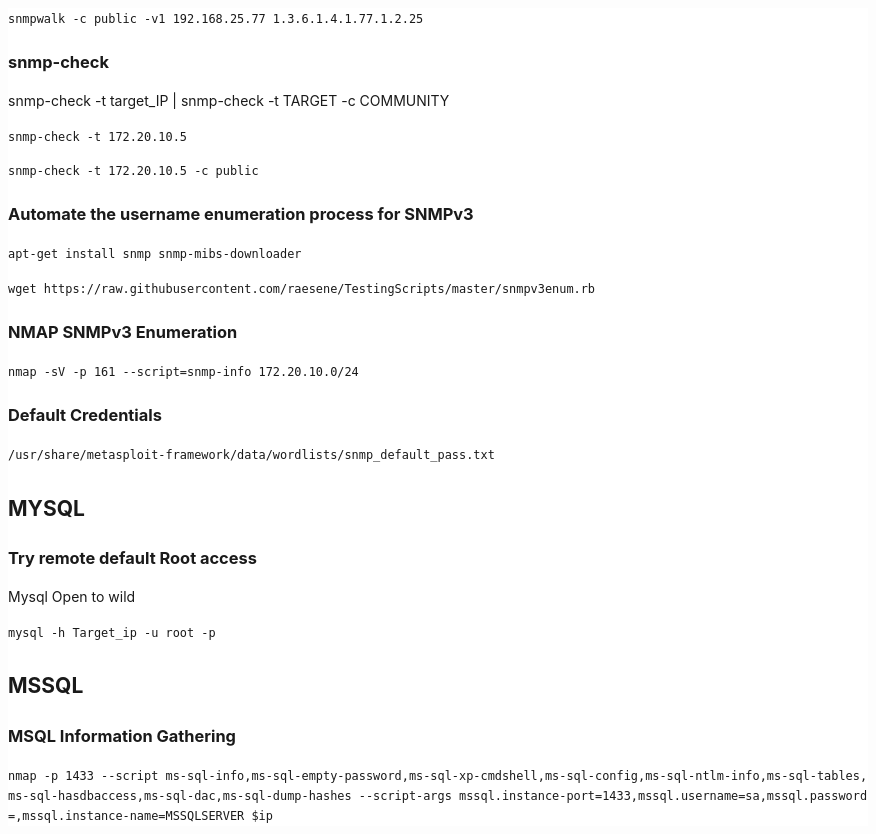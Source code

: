 ```shell
snmpwalk -c public -v1 192.168.25.77 1.3.6.1.4.1.77.1.2.25
```

### snmp-check

snmp-check -t target_IP | snmp-check -t TARGET -c COMMUNITY

```shell
snmp-check -t 172.20.10.5
```

```shell
snmp-check -t 172.20.10.5 -c public
```

### Automate the username enumeration process for SNMPv3

```shell
apt-get install snmp snmp-mibs-downloader
```

```shell
wget https://raw.githubusercontent.com/raesene/TestingScripts/master/snmpv3enum.rb
```

### NMAP SNMPv3 Enumeration 

```shell
nmap -sV -p 161 --script=snmp-info 172.20.10.0/24
```

### Default Credentials

```shell
/usr/share/metasploit-framework/data/wordlists/snmp_default_pass.txt
```

##

## MYSQL

### Try remote default Root access 

Mysql Open to wild

```shell
mysql -h Target_ip -u root -p
```

## MSSQL

### MSQL Information Gathering

```
nmap -p 1433 --script ms-sql-info,ms-sql-empty-password,ms-sql-xp-cmdshell,ms-sql-config,ms-sql-ntlm-info,ms-sql-tables,ms-sql-hasdbaccess,ms-sql-dac,ms-sql-dump-hashes --script-args mssql.instance-port=1433,mssql.username=sa,mssql.password=,mssql.instance-name=MSSQLSERVER $ip
```
